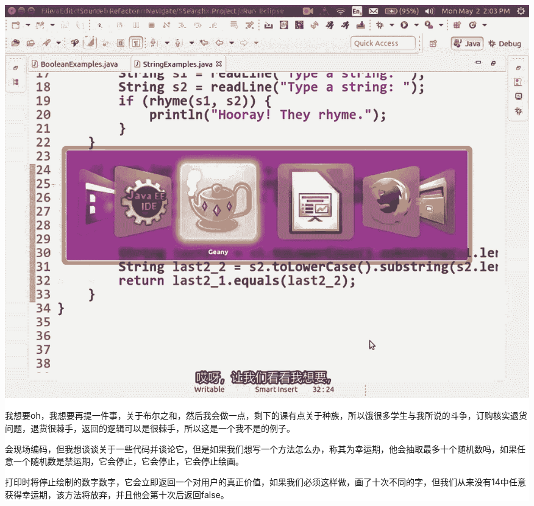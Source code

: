 ![](img/08eba474bdfebc298520b33e3a538b8e_88.png)

我想要oh，我想要再提一件事，关于布尔之和，然后我会做一点，剩下的课有点关于种族，所以饿很多学生与我所说的斗争，订购核实退货问题，退货很棘手，返回的逻辑可以是很棘手，所以这是一个我不是的例子。

会现场编码，但我想谈谈关于一些代码并谈论它，但是如果我们想写一个方法怎么办，称其为幸运期，他会抽取最多十个随机数吗，如果任意一个随机数是禁运期，它会停止，它会停止，它会停止绘画。

打印时将停止绘制的数字数字，它会立即返回一个对用户的真正价值，如果我们必须这样做，画了十次不同的字，但我们从来没有14中任意获得幸运期，该方法将放弃，并且他会第十次后返回false。


